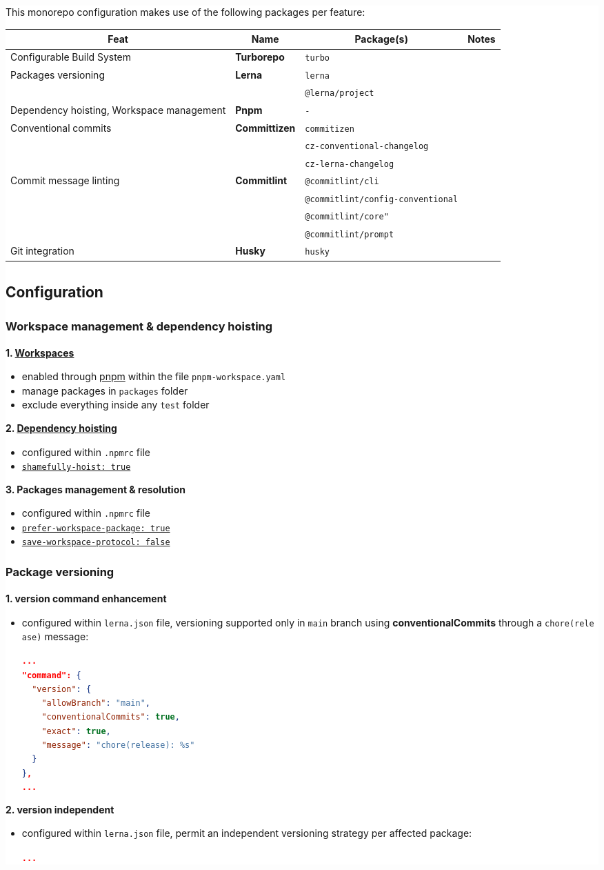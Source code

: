 This monorepo configuration makes use of the following packages per feature:

| Feat                                      | Name            | Package(s)                            | Notes |
| ----------------------------------------- | --------------- | ------------------------------------- | ----- |
| Configurable Build System                 | **Turborepo**   | ```turbo```                           |       |
| Packages versioning                       | **Lerna**       | ```lerna```                           |       |
|                                           |                 | ```@lerna/project```                  |       |
| Dependency hoisting, Workspace management | **Pnpm**        | ```-```                               |       |
| Conventional commits                      | **Committizen** | ```commitizen```                      |       |
|                                           |                 | ```cz-conventional-changelog```       |       |
|                                           |                 | ```cz-lerna-changelog```              |       |
| Commit message linting                    | **Commitlint**  | ```@commitlint/cli```                 |       |
|                                           |                 | ```@commitlint/config-conventional``` |       |
|                                           |                 | ```@commitlint/core"```               |       |
|                                           |                 | ```@commitlint/prompt```              |       |
| Git integration                           | **Husky**       | ```husky```                           |       |

## Configuration

### Workspace management & dependency hoisting

**1. [Workspaces](https://pnpm.io/workspaces)**
- enabled through [pnpm](https://pnpm.io/) within the file `pnpm-workspace.yaml`
- manage packages in `packages` folder
- exclude everything inside any `test` folder

**2. [Dependency hoisting](https://pnpm.io/npmrc#dependency-hoisting-settings)**
- configured within `.npmrc` file
- [`shamefully-hoist: true`](https://pnpm.io/npmrc#shamefully-hoist)

**3. Packages management & resolution**
- configured within `.npmrc` file
- [`prefer-workspace-package: true`](https://pnpm.io/workspaces#prefer-workspace-packages)
- [`save-workspace-protocol: false`](https://pnpm.io/workspaces#save-workspace-protocol)

### Package versioning

**1. version command enhancement**
- configured within `lerna.json` file, versioning supported only in `main` branch using **conventionalCommits** through a `chore(release)` message:
  ```json
  ...
  "command": {
    "version": {
      "allowBranch": "main",
      "conventionalCommits": true,
      "exact": true,
      "message": "chore(release): %s"
    }
  },
  ...
  ```
**2. version independent**
- configured within `lerna.json` file, permit an independent versioning strategy per affected package:
  ```json
  ...
  ```
